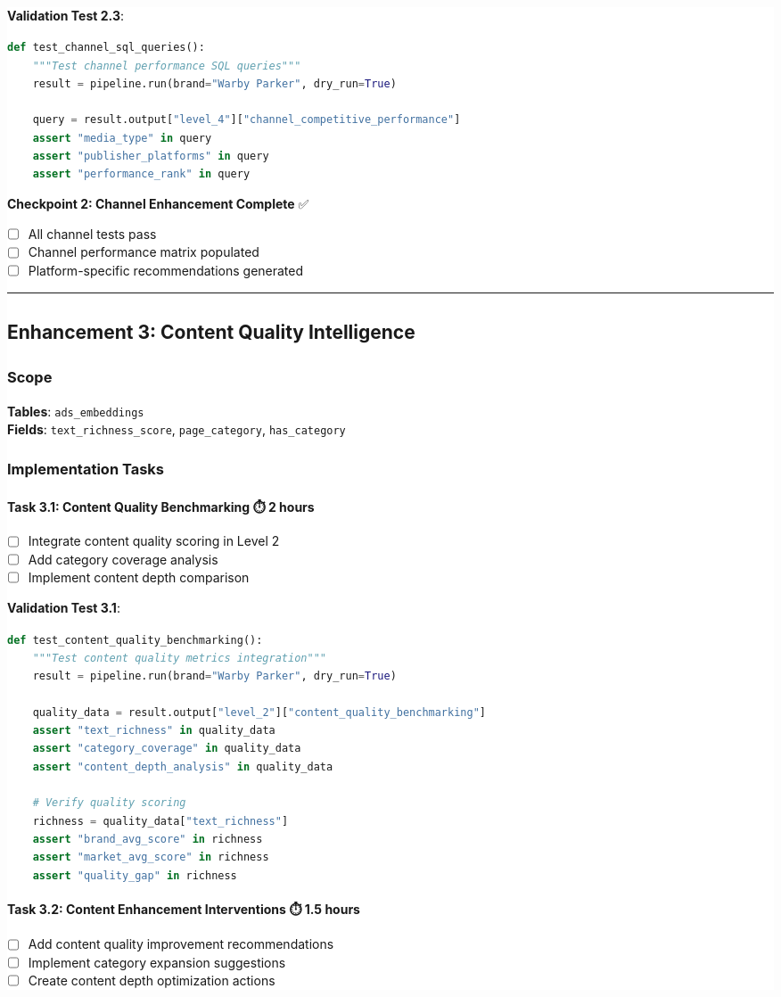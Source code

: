 **Validation Test 2.3**:
```python
def test_channel_sql_queries():
    """Test channel performance SQL queries"""
    result = pipeline.run(brand="Warby Parker", dry_run=True)
    
    query = result.output["level_4"]["channel_competitive_performance"]
    assert "media_type" in query
    assert "publisher_platforms" in query
    assert "performance_rank" in query
```

**Checkpoint 2: Channel Enhancement Complete** ✅
- [ ] All channel tests pass
- [ ] Channel performance matrix populated
- [ ] Platform-specific recommendations generated

---

## Enhancement 3: Content Quality Intelligence

### **Scope**
**Tables**: `ads_embeddings`  
**Fields**: `text_richness_score`, `page_category`, `has_category`

### **Implementation Tasks**

#### **Task 3.1: Content Quality Benchmarking** ⏱️ 2 hours
- [ ] Integrate content quality scoring in Level 2
- [ ] Add category coverage analysis
- [ ] Implement content depth comparison

**Validation Test 3.1**:
```python
def test_content_quality_benchmarking():
    """Test content quality metrics integration"""
    result = pipeline.run(brand="Warby Parker", dry_run=True)
    
    quality_data = result.output["level_2"]["content_quality_benchmarking"]
    assert "text_richness" in quality_data
    assert "category_coverage" in quality_data
    assert "content_depth_analysis" in quality_data
    
    # Verify quality scoring
    richness = quality_data["text_richness"]
    assert "brand_avg_score" in richness
    assert "market_avg_score" in richness
    assert "quality_gap" in richness
```

#### **Task 3.2: Content Enhancement Interventions** ⏱️ 1.5 hours
- [ ] Add content quality improvement recommendations
- [ ] Implement category expansion suggestions
- [ ] Create content depth optimization actions
